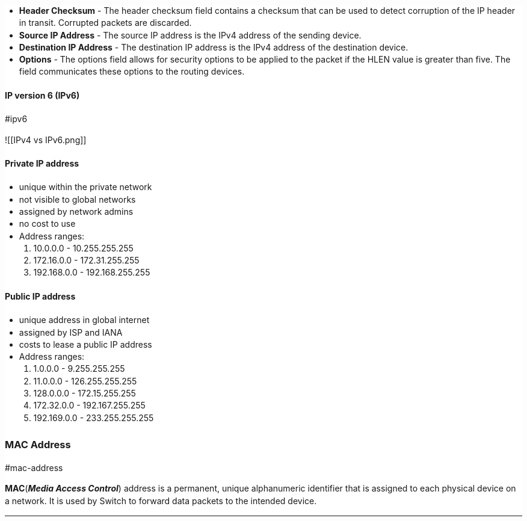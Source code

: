 - **Header Checksum** - The header checksum field contains a checksum that can be used to detect corruption of the IP header in transit. Corrupted packets are discarded.
- **Source IP Address** - The source IP address is the IPv4 address of the sending device.
- **Destination IP Address** - The destination IP address is the IPv4 address of the destination device.
- **Options** - The options field allows for security options to be applied to the packet if the HLEN value is greater than five. The field communicates these options to the routing devices.

#### IP version 6 (IPv6)

#ipv6 

![[IPv4 vs IPv6.png]]

#### Private IP address 

- unique within the private network
- not visible to global networks
- assigned by network admins
- no cost to use
- Address ranges:
	1. 10.0.0.0 - 10.255.255.255
	2. 172.16.0.0 - 172.31.255.255
	3. 192.168.0.0 - 192.168.255.255

#### Public IP address 

- unique address in global internet
- assigned by ISP and IANA 
- costs to lease a public IP address
- Address ranges:
	1. 1.0.0.0 - 9.255.255.255
	2. 11.0.0.0 - 126.255.255.255
	3. 128.0.0.0 - 172.15.255.255
	4. 172.32.0.0 - 192.167.255.255
	5. 192.169.0.0 - 233.255.255.255

### MAC Address

#mac-address 

**MAC**(***Media Access Control***) address is a permanent, unique alphanumeric identifier that is assigned to each physical device on a network. It is used by Switch to forward data packets to the intended device.

---
